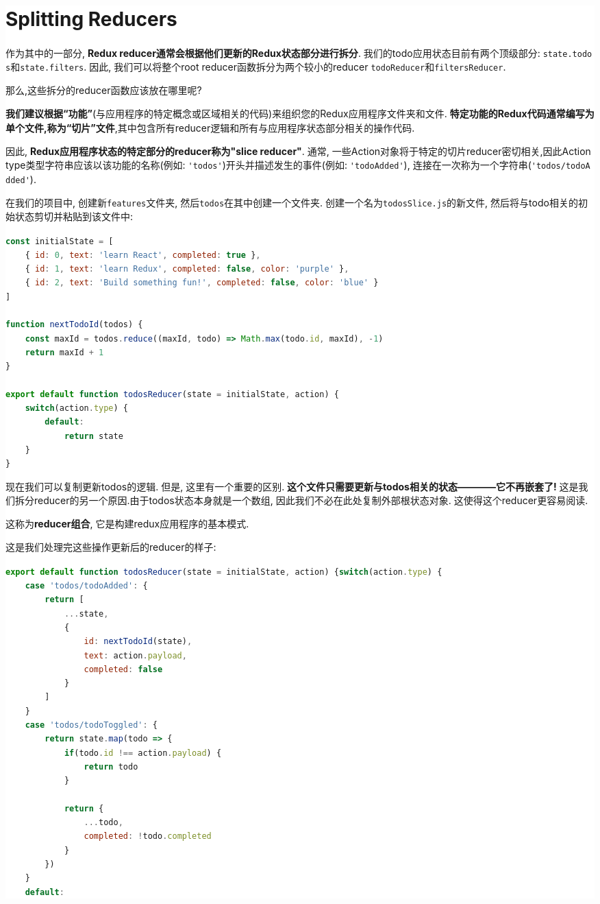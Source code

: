 # Splitting Reducers

作为其中的一部分, **Redux reducer通常会根据他们更新的Redux状态部分进行拆分**. 我们的todo应用状态目前有两个顶级部分: `state.todos`和`state.filters`. 因此, 我们可以将整个root reducer函数拆分为两个较小的reducer `todoReducer`和`filtersReducer`.

那么,这些拆分的reducer函数应该放在哪里呢?

**我们建议根据“功能”**(与应用程序的特定概念或区域相关的代码)来组织您的Redux应用程序文件夹和文件. **特定功能的Redux代码通常编写为单个文件,称为“切片”文件**,其中包含所有reducer逻辑和所有与应用程序状态部分相关的操作代码.

因此, **Redux应用程序状态的特定部分的reducer称为"slice reducer"**. 通常, 一些Action对象将于特定的切片reducer密切相关,因此Action type类型字符串应该以该功能的名称(例如: `'todos'`)开头并描述发生的事件(例如: `'todoAdded'`), 连接在一次称为一个字符串(`'todos/todoAdded'`).

在我们的项目中, 创建新`features`文件夹, 然后`todos`在其中创建一个文件夹. 创建一个名为`todosSlice.js`的新文件, 然后将与todo相关的初始状态剪切并粘贴到该文件中:

```javascript
const initialState = [
    { id: 0, text: 'learn React', completed: true },
    { id: 1, text: 'learn Redux', completed: false, color: 'purple' },
    { id: 2, text: 'Build something fun!', completed: false, color: 'blue' }
]

function nextTodoId(todos) {
    const maxId = todos.reduce((maxId, todo) => Math.max(todo.id, maxId), -1)
    return maxId + 1
}

export default function todosReducer(state = initialState, action) {
    switch(action.type) {
        default: 
            return state
    }
}
```

现在我们可以复制更新todos的逻辑. 但是, 这里有一个重要的区别. **这个文件只需要更新与todos相关的状态————它不再嵌套了!** 这是我们拆分reducer的另一个原因.由于todos状态本身就是一个数组, 因此我们不必在此处复制外部根状态对象. 这使得这个reducer更容易阅读.

这称为**reducer组合**, 它是构建redux应用程序的基本模式.

这是我们处理完这些操作更新后的reducer的样子:
```javascript
export default function todosReducer(state = initialState, action) {switch(action.type) {
    case 'todos/todoAdded': {
        return [
            ...state, 
            {
                id: nextTodoId(state),
                text: action.payload,
                completed: false
            }
        ]
    }
    case 'todos/todoToggled': {
        return state.map(todo => {
            if(todo.id !== action.payload) {
                return todo
            }

            return {
                ...todo,
                completed: !todo.completed
            }
        })
    }
    default:
```